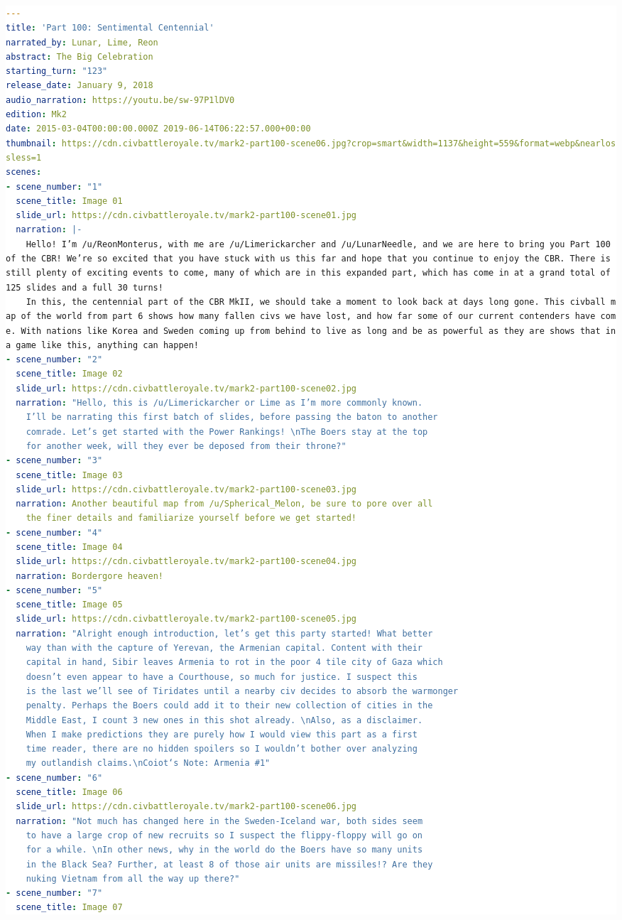 ```yaml
---
title: 'Part 100: Sentimental Centennial'
narrated_by: Lunar, Lime, Reon
abstract: The Big Celebration
starting_turn: "123"
release_date: January 9, 2018
audio_narration: https://youtu.be/sw-97P1lDV0
edition: Mk2
date: 2015-03-04T00:00:00.000Z 2019-06-14T06:22:57.000+00:00
thumbnail: https://cdn.civbattleroyale.tv/mark2-part100-scene06.jpg?crop=smart&width=1137&height=559&format=webp&nearlossless=1
scenes:
- scene_number: "1"
  scene_title: Image 01
  slide_url: https://cdn.civbattleroyale.tv/mark2-part100-scene01.jpg
  narration: |-
    Hello! I’m /u/ReonMonterus, with me are /u/Limerickarcher and /u/LunarNeedle, and we are here to bring you Part 100 of the CBR! We’re so excited that you have stuck with us this far and hope that you continue to enjoy the CBR. There is still plenty of exciting events to come, many of which are in this expanded part, which has come in at a grand total of 125 slides and a full 30 turns!
    In this, the centennial part of the CBR MkII, we should take a moment to look back at days long gone. This civball map of the world from part 6 shows how many fallen civs we have lost, and how far some of our current contenders have come. With nations like Korea and Sweden coming up from behind to live as long and be as powerful as they are shows that in a game like this, anything can happen!
- scene_number: "2"
  scene_title: Image 02
  slide_url: https://cdn.civbattleroyale.tv/mark2-part100-scene02.jpg
  narration: "Hello, this is /u/Limerickarcher or Lime as I’m more commonly known.
    I’ll be narrating this first batch of slides, before passing the baton to another
    comrade. Let’s get started with the Power Rankings! \nThe Boers stay at the top
    for another week, will they ever be deposed from their throne?"
- scene_number: "3"
  scene_title: Image 03
  slide_url: https://cdn.civbattleroyale.tv/mark2-part100-scene03.jpg
  narration: Another beautiful map from /u/Spherical_Melon, be sure to pore over all
    the finer details and familiarize yourself before we get started!
- scene_number: "4"
  scene_title: Image 04
  slide_url: https://cdn.civbattleroyale.tv/mark2-part100-scene04.jpg
  narration: Bordergore heaven!
- scene_number: "5"
  scene_title: Image 05
  slide_url: https://cdn.civbattleroyale.tv/mark2-part100-scene05.jpg
  narration: "Alright enough introduction, let’s get this party started! What better
    way than with the capture of Yerevan, the Armenian capital. Content with their
    capital in hand, Sibir leaves Armenia to rot in the poor 4 tile city of Gaza which
    doesn’t even appear to have a Courthouse, so much for justice. I suspect this
    is the last we’ll see of Tiridates until a nearby civ decides to absorb the warmonger
    penalty. Perhaps the Boers could add it to their new collection of cities in the
    Middle East, I count 3 new ones in this shot already. \nAlso, as a disclaimer.
    When I make predictions they are purely how I would view this part as a first
    time reader, there are no hidden spoilers so I wouldn’t bother over analyzing
    my outlandish claims.\nCoiot‘s Note: Armenia #1"
- scene_number: "6"
  scene_title: Image 06
  slide_url: https://cdn.civbattleroyale.tv/mark2-part100-scene06.jpg
  narration: "Not much has changed here in the Sweden-Iceland war, both sides seem
    to have a large crop of new recruits so I suspect the flippy-floppy will go on
    for a while. \nIn other news, why in the world do the Boers have so many units
    in the Black Sea? Further, at least 8 of those air units are missiles!? Are they
    nuking Vietnam from all the way up there?"
- scene_number: "7"
  scene_title: Image 07
```